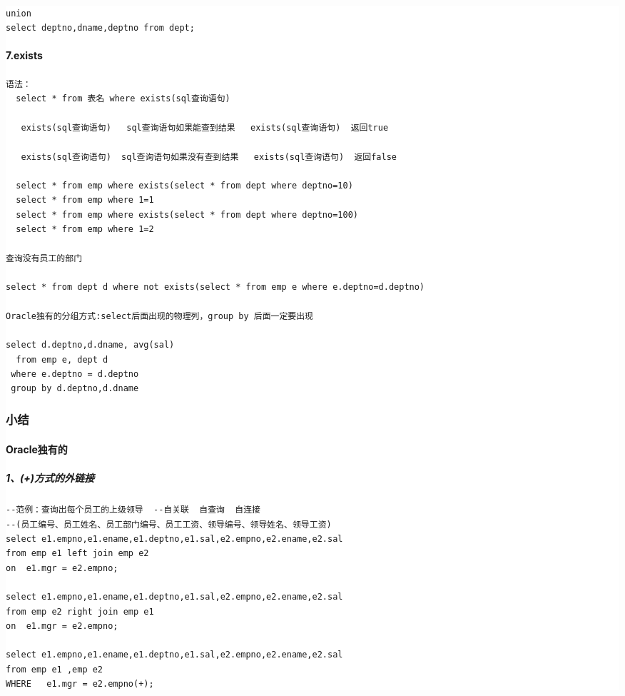```plsql
union
select deptno,dname,deptno from dept;
```

#### 7.exists

```plsql
语法：
  select * from 表名 where exists(sql查询语句)

   exists(sql查询语句)   sql查询语句如果能查到结果   exists(sql查询语句)  返回true

   exists(sql查询语句)  sql查询语句如果没有查到结果   exists(sql查询语句)  返回false

  select * from emp where exists(select * from dept where deptno=10)
  select * from emp where 1=1
  select * from emp where exists(select * from dept where deptno=100)
  select * from emp where 1=2

查询没有员工的部门

select * from dept d where not exists(select * from emp e where e.deptno=d.deptno)

Oracle独有的分组方式:select后面出现的物理列，group by 后面一定要出现

select d.deptno,d.dname, avg(sal)
  from emp e, dept d
 where e.deptno = d.deptno
 group by d.deptno,d.dname
```

### 小结

#### Oracle独有的

##### 1、(+)方式的外链接

```plsql
--范例：查询出每个员工的上级领导  --自关联  自查询  自连接
--(员工编号、员工姓名、员工部门编号、员工工资、领导编号、领导姓名、领导工资)
select e1.empno,e1.ename,e1.deptno,e1.sal,e2.empno,e2.ename,e2.sal
from emp e1 left join emp e2 
on  e1.mgr = e2.empno;

select e1.empno,e1.ename,e1.deptno,e1.sal,e2.empno,e2.ename,e2.sal
from emp e2 right join emp e1 
on  e1.mgr = e2.empno;

select e1.empno,e1.ename,e1.deptno,e1.sal,e2.empno,e2.ename,e2.sal
from emp e1 ,emp e2 
WHERE   e1.mgr = e2.empno(+);	
```
